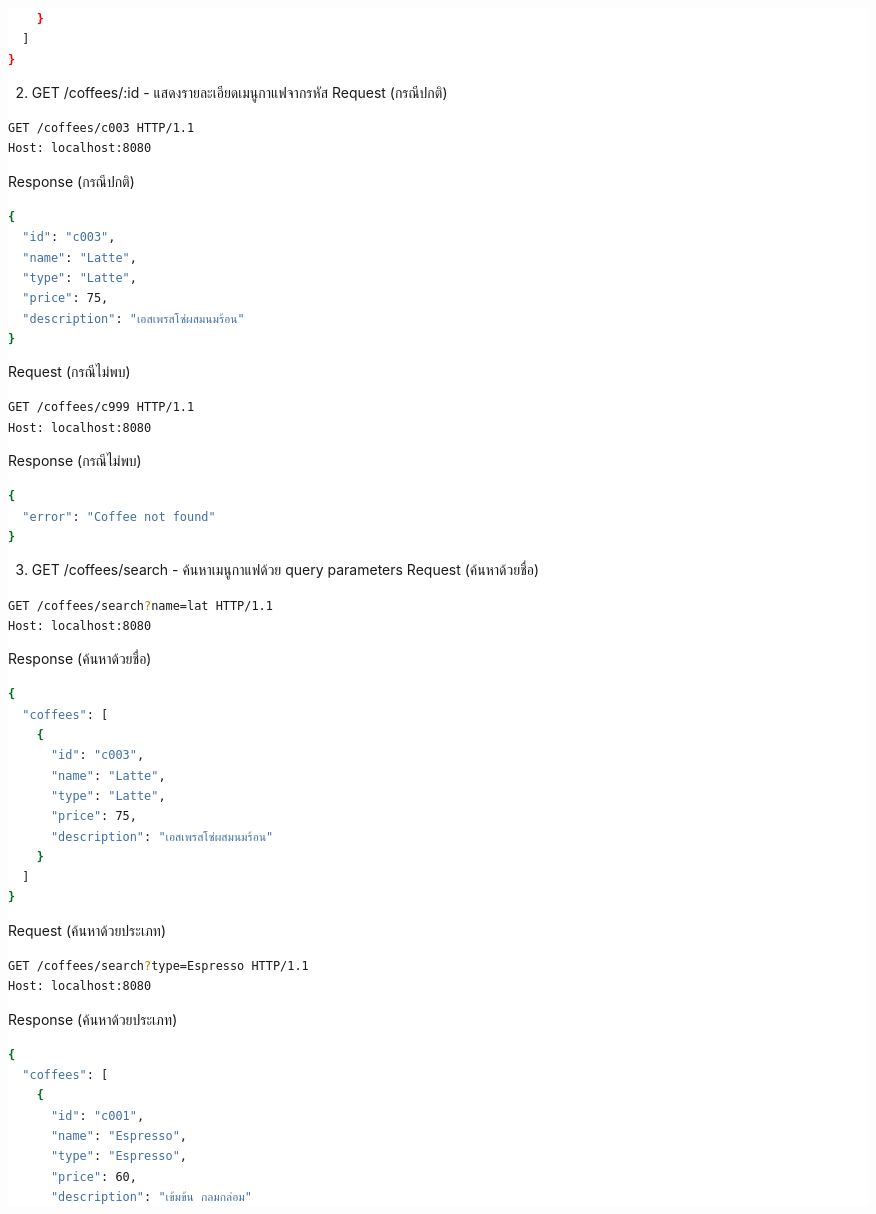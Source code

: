 ```bash
    }
  ]
}
```
2. GET /coffees/:id - แสดงรายละเอียดเมนูกาแฟจากรหัส
Request (กรณีปกติ)
```bash
GET /coffees/c003 HTTP/1.1
Host: localhost:8080
```
Response (กรณีปกติ)
```bash
{
  "id": "c003",
  "name": "Latte",
  "type": "Latte",
  "price": 75,
  "description": "เอสเพรสโซ่ผสมนมร้อน"
}
```
Request (กรณีไม่พบ)
```bash
GET /coffees/c999 HTTP/1.1
Host: localhost:8080
```
Response (กรณีไม่พบ)
```bash
{
  "error": "Coffee not found"
}
```
3. GET /coffees/search - ค้นหาเมนูกาแฟด้วย query parameters
Request (ค้นหาด้วยชื่อ)
```bash
GET /coffees/search?name=lat HTTP/1.1
Host: localhost:8080
```
Response (ค้นหาด้วยชื่อ)
```bash
{
  "coffees": [
    {
      "id": "c003",
      "name": "Latte",
      "type": "Latte",
      "price": 75,
      "description": "เอสเพรสโซ่ผสมนมร้อน"
    }
  ]
}
```
Request (ค้นหาด้วยประเภท)
```bash
GET /coffees/search?type=Espresso HTTP/1.1
Host: localhost:8080
```
Response (ค้นหาด้วยประเภท)
```bash
{
  "coffees": [
    {
      "id": "c001",
      "name": "Espresso",
      "type": "Espresso",
      "price": 60,
      "description": "เข้มข้น กลมกล่อม"
```